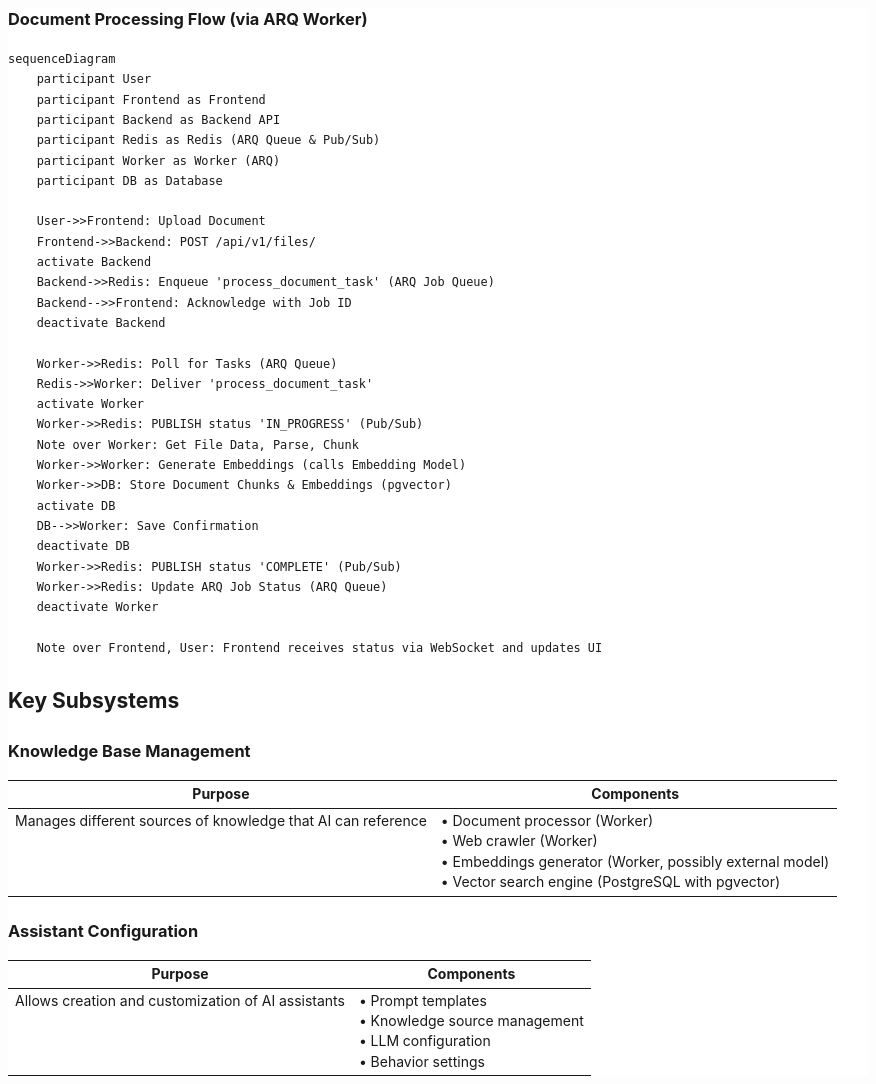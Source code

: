 ```mermaid
```

### Document Processing Flow (via ARQ Worker)

```mermaid
sequenceDiagram
    participant User
    participant Frontend as Frontend
    participant Backend as Backend API
    participant Redis as Redis (ARQ Queue & Pub/Sub)
    participant Worker as Worker (ARQ)
    participant DB as Database

    User->>Frontend: Upload Document
    Frontend->>Backend: POST /api/v1/files/
    activate Backend
    Backend->>Redis: Enqueue 'process_document_task' (ARQ Job Queue)
    Backend-->>Frontend: Acknowledge with Job ID
    deactivate Backend

    Worker->>Redis: Poll for Tasks (ARQ Queue)
    Redis->>Worker: Deliver 'process_document_task'
    activate Worker
    Worker->>Redis: PUBLISH status 'IN_PROGRESS' (Pub/Sub)
    Note over Worker: Get File Data, Parse, Chunk
    Worker->>Worker: Generate Embeddings (calls Embedding Model)
    Worker->>DB: Store Document Chunks & Embeddings (pgvector)
    activate DB
    DB-->>Worker: Save Confirmation
    deactivate DB
    Worker->>Redis: PUBLISH status 'COMPLETE' (Pub/Sub)
    Worker->>Redis: Update ARQ Job Status (ARQ Queue)
    deactivate Worker

    Note over Frontend, User: Frontend receives status via WebSocket and updates UI
```

## Key Subsystems

### Knowledge Base Management

| Purpose                                                      | Components                                                                                                                                                               |
| ------------------------------------------------------------ | ------------------------------------------------------------------------------------------------------------------------------------------------------------------------ |
| Manages different sources of knowledge that AI can reference | • Document processor (Worker)<br>• Web crawler (Worker)<br>• Embeddings generator (Worker, possibly external model)<br>• Vector search engine (PostgreSQL with pgvector) |

### Assistant Configuration

| Purpose                                            | Components                                                                                        |
| -------------------------------------------------- | ------------------------------------------------------------------------------------------------- |
| Allows creation and customization of AI assistants | • Prompt templates<br>• Knowledge source management<br>• LLM configuration<br>• Behavior settings |
